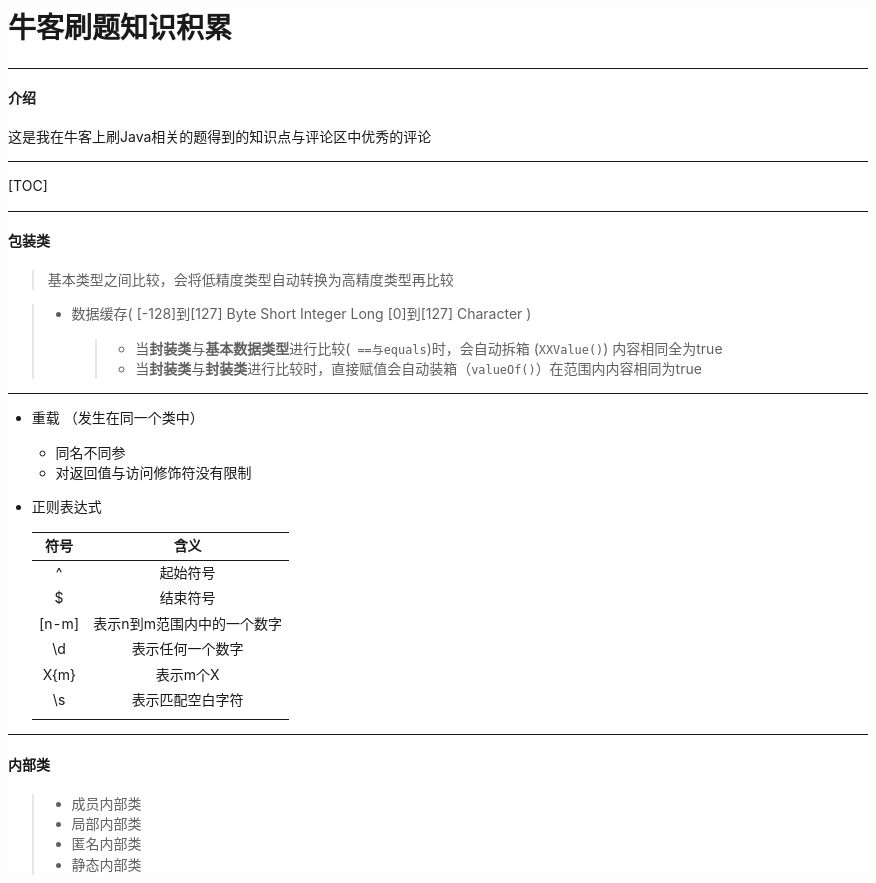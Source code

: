 # 牛客刷题知识积累

---------------

#### 介绍

这是我在牛客上刷Java相关的题得到的知识点与评论区中优秀的评论

-------------

[TOC]

-------------

#### 包装类

> 基本类型之间比较，会将低精度类型自动转换为高精度类型再比较

> - 数据缓存( [-128]到[127] Byte Short Integer Long  [0]到[127] Character )
>
>   > - 当**封装类**与**基本数据类型**进行比较(` ==与equals`)时，会自动拆箱 (`XXValue()`)  内容相同全为true		
>   > - 当**封装类**与**封装类**进行比较时，直接赋值会自动装箱（`valueOf()`）在范围内内容相同为true

--------------------

- 重载  （发生在同一个类中）
     - 同名不同参
     - 对返回值与访问修饰符没有限制

- 正则表达式

  | 符号  |            含义            |
  | :---: | :------------------------: |
  |   ^   |          起始符号          |
  |   $   |          结束符号          |
  | [n-m] | 表示n到m范围内中的一个数字 |
  |  \d   |      表示任何一个数字      |
  | X{m}  |          表示m个X          |
  |  \s   |      表示匹配空白字符      |
  |       |                            |



----------------------

#### 内部类

> - 成员内部类
> - 局部内部类
> - 匿名内部类 
> - 静态内部类
